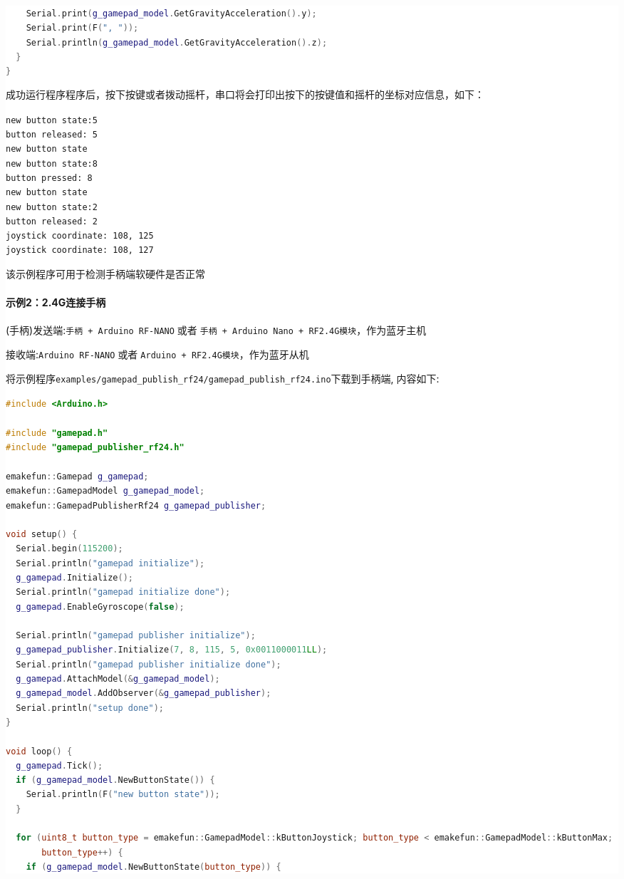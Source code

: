```c++
    Serial.print(g_gamepad_model.GetGravityAcceleration().y);
    Serial.print(F(", "));
    Serial.println(g_gamepad_model.GetGravityAcceleration().z);
  }
}
```

成功运行程序程序后，按下按键或者拨动摇杆，串口将会打印出按下的按键值和摇杆的坐标对应信息，如下：

```log
new button state:5
button released: 5
new button state
new button state:8
button pressed: 8
new button state
new button state:2
button released: 2
joystick coordinate: 108, 125
joystick coordinate: 108, 127
```

该示例程序可用于检测手柄端软硬件是否正常

#### 示例2：2.4G连接手柄

(手柄)发送端:`手柄 + Arduino RF-NANO` 或者 `手柄 + Arduino Nano + RF2.4G模块`，作为蓝牙主机

接收端:`Arduino RF-NANO` 或者 `Arduino + RF2.4G模块`，作为蓝牙从机

将示例程序`examples/gamepad_publish_rf24/gamepad_publish_rf24.ino`下载到手柄端, 内容如下:

```c++
#include <Arduino.h>

#include "gamepad.h"
#include "gamepad_publisher_rf24.h"

emakefun::Gamepad g_gamepad;
emakefun::GamepadModel g_gamepad_model;
emakefun::GamepadPublisherRf24 g_gamepad_publisher;

void setup() {
  Serial.begin(115200);
  Serial.println("gamepad initialize");
  g_gamepad.Initialize();
  Serial.println("gamepad initialize done");
  g_gamepad.EnableGyroscope(false);

  Serial.println("gamepad publisher initialize");
  g_gamepad_publisher.Initialize(7, 8, 115, 5, 0x0011000011LL);
  Serial.println("gamepad publisher initialize done");
  g_gamepad.AttachModel(&g_gamepad_model);
  g_gamepad_model.AddObserver(&g_gamepad_publisher);
  Serial.println("setup done");
}

void loop() {
  g_gamepad.Tick();
  if (g_gamepad_model.NewButtonState()) {
    Serial.println(F("new button state"));
  }

  for (uint8_t button_type = emakefun::GamepadModel::kButtonJoystick; button_type < emakefun::GamepadModel::kButtonMax;
       button_type++) {
    if (g_gamepad_model.NewButtonState(button_type)) {
```